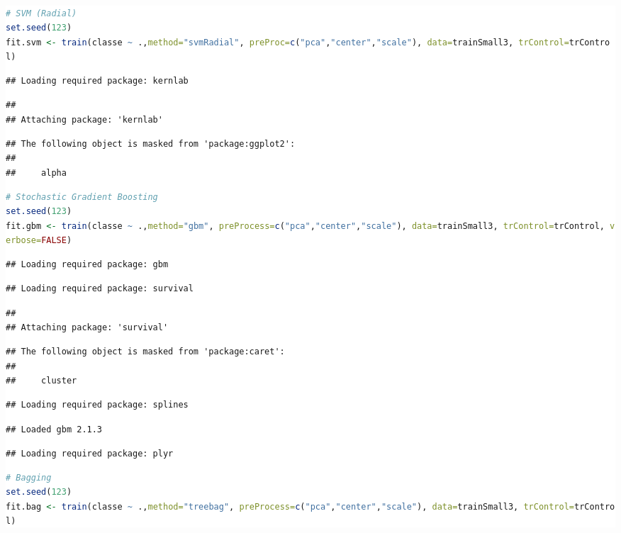 ```r
# SVM (Radial)
set.seed(123)
fit.svm <- train(classe ~ .,method="svmRadial", preProc=c("pca","center","scale"), data=trainSmall3, trControl=trControl)
```

```
## Loading required package: kernlab
```

```
## 
## Attaching package: 'kernlab'
```

```
## The following object is masked from 'package:ggplot2':
## 
##     alpha
```

```r
# Stochastic Gradient Boosting
set.seed(123)
fit.gbm <- train(classe ~ .,method="gbm", preProcess=c("pca","center","scale"), data=trainSmall3, trControl=trControl, verbose=FALSE)
```

```
## Loading required package: gbm
```

```
## Loading required package: survival
```

```
## 
## Attaching package: 'survival'
```

```
## The following object is masked from 'package:caret':
## 
##     cluster
```

```
## Loading required package: splines
```

```
## Loaded gbm 2.1.3
```

```
## Loading required package: plyr
```

```r
# Bagging
set.seed(123)
fit.bag <- train(classe ~ .,method="treebag", preProcess=c("pca","center","scale"), data=trainSmall3, trControl=trControl)
```
